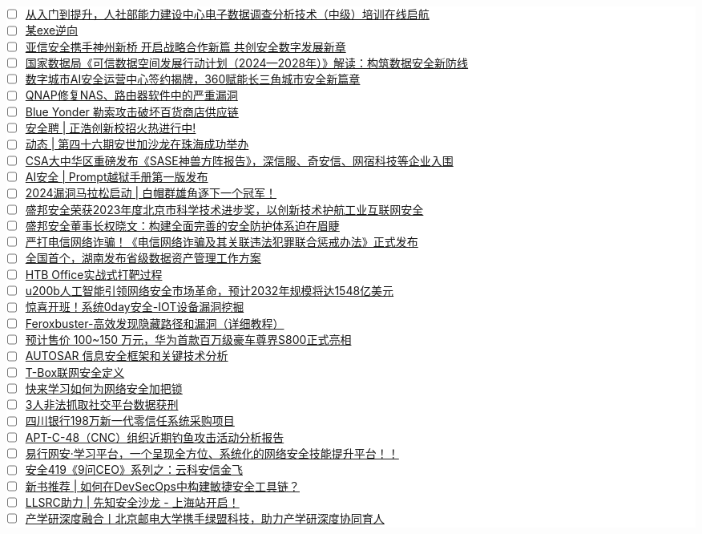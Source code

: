   - [ ] [从入门到提升，人社部能力建设中心电子数据调查分析技术（中级）培训在线启航](https://mp.weixin.qq.com/s?__biz=MjM5NTU4NjgzMg==&mid=2651429877&idx=2&sn=da94936b883fafed888c1caeb405da90)
  - [ ] [某exe逆向](https://mp.weixin.qq.com/s?__biz=Mzg4NTg0MjMzNQ==&mid=2247484058&idx=1&sn=20c5d9a4b556937a418e6f20c9409cdd)
  - [ ] [亚信安全携手神州新桥 开启战略合作新篇 共创安全数字发展新章](https://mp.weixin.qq.com/s?__biz=MjM5NjY2MTIzMw==&mid=2650619945&idx=1&sn=1cab143831ac6b4c8842bf6ab7dcf381)
  - [ ] [国家数据局《可信数据空间发展行动计划（2024—2028年）》解读：构筑数据安全新防线](https://mp.weixin.qq.com/s?__biz=MjM5NjY2MTIzMw==&mid=2650619945&idx=2&sn=550e68a1bc137e728aee9fd975ef250b)
  - [ ] [数字城市AI安全运营中心签约揭牌，360赋能长三角城市安全新篇章](https://mp.weixin.qq.com/s?__biz=MzA4MTg0MDQ4Nw==&mid=2247577032&idx=1&sn=16cd99de40eb7839d3564ad58c5941f5)
  - [ ] [QNAP修复NAS、路由器软件中的严重漏洞](https://mp.weixin.qq.com/s?__biz=MzI2NTg4OTc5Nw==&mid=2247521595&idx=1&sn=d9644a20742d498ecf898b968d561b3f)
  - [ ] [Blue Yonder 勒索攻击破坏百货商店供应链](https://mp.weixin.qq.com/s?__biz=MzI2NTg4OTc5Nw==&mid=2247521595&idx=2&sn=d623964635e6b305b27e6eece72e58dc)
  - [ ] [安全聘 | 正浩创新校招火热进行中!](https://mp.weixin.qq.com/s?__biz=MzU2MTQwMzMxNA==&mid=2247540778&idx=1&sn=25d1c075a5b9623175befe374cfba406)
  - [ ] [动态 | 第四十六期安世加沙龙在珠海成功举办](https://mp.weixin.qq.com/s?__biz=MzU2MTQwMzMxNA==&mid=2247540778&idx=2&sn=e724e05a1908aa372f70a73a69f4788c)
  - [ ] [CSA大中华区重磅发布《SASE神兽方阵报告》，深信服、奇安信、网宿科技等企业入围](https://mp.weixin.qq.com/s?__biz=MzkwMTM5MDUxMA==&mid=2247500768&idx=1&sn=ce1a505c4f5b208d735c7dcfc3c6d38e)
  - [ ] [AI安全 | Prompt越狱手册第一版发布](https://mp.weixin.qq.com/s?__biz=MzU2NDc2NDYwMA==&mid=2247485946&idx=1&sn=2f084b99850137c1cec872b433283eb2)
  - [ ] [2024漏洞马拉松启动 | 白帽群雄角逐下一个冠军！](https://mp.weixin.qq.com/s?__biz=MzA5NzQ0Mjc5NA==&mid=2649766163&idx=1&sn=c4a6fc892c0cda56d40ffe8e86afb2e3)
  - [ ] [盛邦安全荣获2023年度北京市科学技术进步奖，以创新技术护航工业互联网安全](https://mp.weixin.qq.com/s?__biz=MzAwNTAxMjUwNw==&mid=2650277094&idx=1&sn=5ef1a576a5eaf30ad56cfbddd9dad748)
  - [ ] [盛邦安全董事长权晓文：构建全面完善的安全防护体系迫在眉睫](https://mp.weixin.qq.com/s?__biz=MzAwNTAxMjUwNw==&mid=2650277094&idx=2&sn=9b885d175086bac72f31e0f11ce8b48c)
  - [ ] [严打电信网络诈骗！《电信网络诈骗及其关联违法犯罪联合惩戒办法》正式发布](https://mp.weixin.qq.com/s?__biz=MzUzODYyMDIzNw==&mid=2247515373&idx=1&sn=279237a2936f489f5af2e831f839902d)
  - [ ] [全国首个，湖南发布省级数据资产管理工作方案](https://mp.weixin.qq.com/s?__biz=MzUzODYyMDIzNw==&mid=2247515373&idx=2&sn=f4605fd9241ab38bac463544ce743894)
  - [ ] [HTB Office实战式打靶过程](https://mp.weixin.qq.com/s?__biz=MjM5NTc2MDYxMw==&mid=2458584063&idx=1&sn=75bec6b3e1c4f392d537756d42829c87)
  - [ ] [u200b人工智能引领网络安全市场革命，预计2032年规模将达1548亿美元](https://mp.weixin.qq.com/s?__biz=MjM5NTc2MDYxMw==&mid=2458584063&idx=2&sn=9af3e666b69b4ea78df3fe9ec4fd1fc3)
  - [ ] [惊喜开班！系统0day安全-IOT设备漏洞挖掘](https://mp.weixin.qq.com/s?__biz=MjM5NTc2MDYxMw==&mid=2458584063&idx=3&sn=5bf1818d9d0e1dff3711c115252597a1)
  - [ ] [Feroxbuster-高效发现隐藏路径和漏洞（详细教程）](https://mp.weixin.qq.com/s?__biz=MzkzNzU5MDMxOA==&mid=2247484175&idx=1&sn=429aa490070bfae233ef01e059063fc5)
  - [ ] [预计售价 100~150 万元，华为首款百万级豪车尊界S800正式亮相](https://mp.weixin.qq.com/s?__biz=MzIzOTc2OTAxMg==&mid=2247546652&idx=1&sn=a7638de7c935f572bd373c552b15ac14)
  - [ ] [AUTOSAR 信息安全框架和关键技术分析](https://mp.weixin.qq.com/s?__biz=MzIzOTc2OTAxMg==&mid=2247546652&idx=2&sn=69c99569443e7dec09c7c41cbc5af630)
  - [ ] [T-Box联网安全定义](https://mp.weixin.qq.com/s?__biz=MzIzOTc2OTAxMg==&mid=2247546652&idx=3&sn=78475f5f3c405d8db848a5bd00e1f955)
  - [ ] [快来学习如何为网络安全加把锁](https://mp.weixin.qq.com/s?__biz=MzU3MzU4NjI4OQ==&mid=2247515473&idx=1&sn=15bbd8fefb9ee637ecf1942c5c17cd00)
  - [ ] [3人非法抓取社交平台数据获刑](https://mp.weixin.qq.com/s?__biz=MzIxMDIwODM2MA==&mid=2653931146&idx=1&sn=7ef939fb7ea78d523cca789abdca0284)
  - [ ] [四川银行198万新一代零信任系统采购项目](https://mp.weixin.qq.com/s?__biz=MzIxMDIwODM2MA==&mid=2653931146&idx=2&sn=3b49ec2d3cf246a75527f480479d4d2e)
  - [ ] [APT-C-48（CNC）组织近期钓鱼攻击活动分析报告](https://mp.weixin.qq.com/s?__biz=MzUyMjk4NzExMA==&mid=2247504896&idx=1&sn=42097a09cd3420fd7168ba1afc84939e)
  - [ ] [易行网安·学习平台，一个呈现全方位、系统化的网络安全技能提升平台！！](https://mp.weixin.qq.com/s?__biz=MzUyMjAyODU1NA==&mid=2247491699&idx=1&sn=889854ea2486452821c4dce606d1a818)
  - [ ] [安全419《9问CEO》系列之：云科安信金飞](https://mp.weixin.qq.com/s?__biz=MzUyMDQ4OTkyMg==&mid=2247545426&idx=1&sn=e8a62f2b77e35add6a735a13d15ade5e)
  - [ ] [新书推荐 | 如何在DevSecOps中构建敏捷安全工具链？](https://mp.weixin.qq.com/s?__biz=MzUyMDQ4OTkyMg==&mid=2247545426&idx=2&sn=cd3cf567ec2ca85ef066bc42600dd02b)
  - [ ] [LLSRC助力 | 先知安全沙龙 - 上海站开启！](https://mp.weixin.qq.com/s?__biz=Mzg2MDU5NjI0Mw==&mid=2247490260&idx=1&sn=36ddac538c888dc5be0340a9406e5fe4)
  - [ ] [产学研深度融合丨北京邮电大学携手绿盟科技，助力产学研深度协同育人](https://mp.weixin.qq.com/s?__biz=MjM5ODYyMTM4MA==&mid=2650462375&idx=1&sn=ad9db9f7a63c6627d5a6a192c81a2e98)